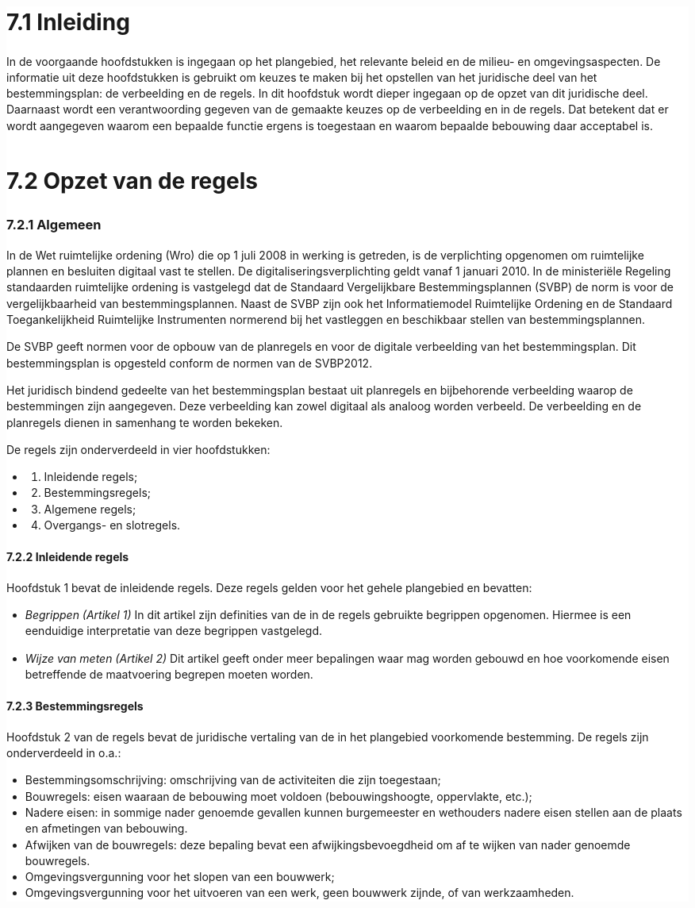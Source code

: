 # <span id="page-41-1"></span>**7.1 Inleiding**

In de voorgaande hoofdstukken is ingegaan op het plangebied, het relevante beleid en de milieu- en omgevingsaspecten. De informatie uit deze hoofdstukken is gebruikt om keuzes te maken bij het opstellen van het juridische deel van het bestemmingsplan: de verbeelding en de regels. In dit hoofdstuk wordt dieper ingegaan op de opzet van dit juridische deel. Daarnaast wordt een verantwoording gegeven van de gemaakte keuzes op de verbeelding en in de regels. Dat betekent dat er wordt aangegeven waarom een bepaalde functie ergens is toegestaan en waarom bepaalde bebouwing daar acceptabel is.

# <span id="page-41-2"></span>**7.2 Opzet van de regels**

### **7.2.1 Algemeen**

In de Wet ruimtelijke ordening (Wro) die op 1 juli 2008 in werking is getreden, is de verplichting opgenomen om ruimtelijke plannen en besluiten digitaal vast te stellen. De digitaliseringsverplichting geldt vanaf 1 januari 2010. In de ministeriële Regeling standaarden ruimtelijke ordening is vastgelegd dat de Standaard Vergelijkbare Bestemmingsplannen (SVBP) de norm is voor de vergelijkbaarheid van bestemmingsplannen. Naast de SVBP zijn ook het Informatiemodel Ruimtelijke Ordening en de Standaard Toegankelijkheid Ruimtelijke Instrumenten normerend bij het vastleggen en beschikbaar stellen van bestemmingsplannen.

De SVBP geeft normen voor de opbouw van de planregels en voor de digitale verbeelding van het bestemmingsplan. Dit bestemmingsplan is opgesteld conform de normen van de SVBP2012.

Het juridisch bindend gedeelte van het bestemmingsplan bestaat uit planregels en bijbehorende verbeelding waarop de bestemmingen zijn aangegeven. Deze verbeelding kan zowel digitaal als analoog worden verbeeld. De verbeelding en de planregels dienen in samenhang te worden bekeken.

De regels zijn onderverdeeld in vier hoofdstukken:

- 1. Inleidende regels;
- 2. Bestemmingsregels;
- 3. Algemene regels;
- 4. Overgangs- en slotregels.

#### **7.2.2 Inleidende regels**

Hoofdstuk 1 bevat de inleidende regels. Deze regels gelden voor het gehele plangebied en bevatten:

- *Begrippen (Artikel 1)*
In dit artikel zijn definities van de in de regels gebruikte begrippen opgenomen. Hiermee is een eenduidige interpretatie van deze begrippen vastgelegd.

- *Wijze van meten (Artikel 2)*
Dit artikel geeft onder meer bepalingen waar mag worden gebouwd en hoe voorkomende eisen betreffende de maatvoering begrepen moeten worden.

#### **7.2.3 Bestemmingsregels**

Hoofdstuk 2 van de regels bevat de juridische vertaling van de in het plangebied voorkomende bestemming. De regels zijn onderverdeeld in o.a.:

- Bestemmingsomschrijving: omschrijving van de activiteiten die zijn toegestaan;
- Bouwregels: eisen waaraan de bebouwing moet voldoen (bebouwingshoogte, oppervlakte, etc.);
- Nadere eisen: in sommige nader genoemde gevallen kunnen burgemeester en wethouders nadere eisen stellen aan de plaats en afmetingen van bebouwing.
- Afwijken van de bouwregels: deze bepaling bevat een afwijkingsbevoegdheid om af te wijken van nader genoemde bouwregels.
- Omgevingsvergunning voor het slopen van een bouwwerk;
- Omgevingsvergunning voor het uitvoeren van een werk, geen bouwwerk zijnde, of van werkzaamheden.
